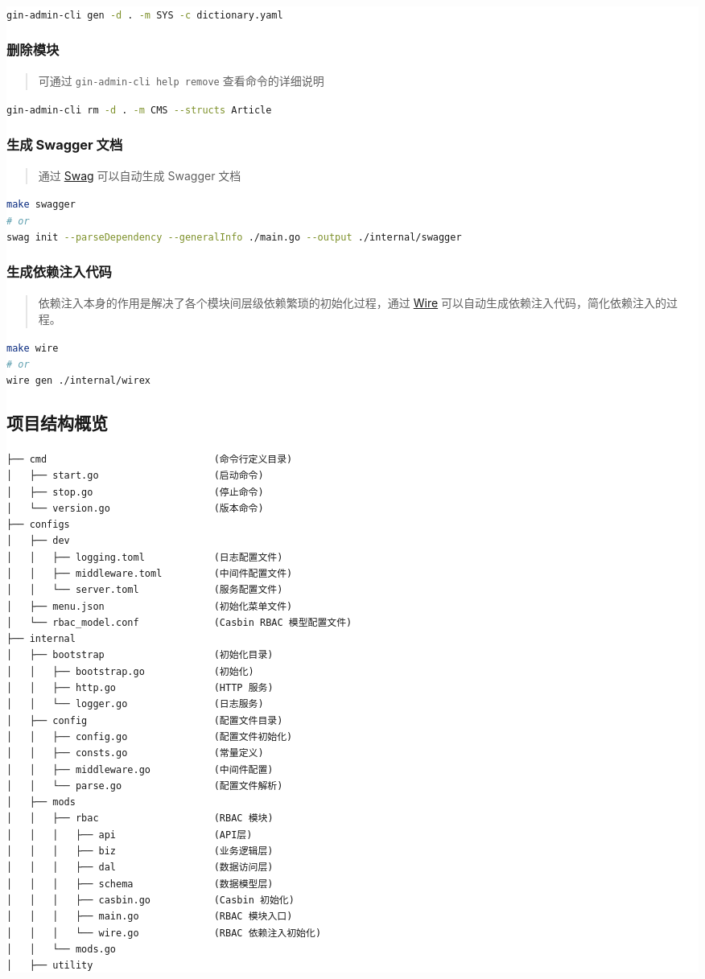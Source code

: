 ```bash
gin-admin-cli gen -d . -m SYS -c dictionary.yaml
```

### 删除模块

> 可通过 `gin-admin-cli help remove` 查看命令的详细说明

```bash
gin-admin-cli rm -d . -m CMS --structs Article
```

### 生成 Swagger 文档

> 通过 [Swag](github.com/swaggo/swag) 可以自动生成 Swagger 文档

```bash
make swagger
# or
swag init --parseDependency --generalInfo ./main.go --output ./internal/swagger
```

### 生成依赖注入代码

> 依赖注入本身的作用是解决了各个模块间层级依赖繁琐的初始化过程，通过 [Wire](github.com/google/wire) 可以自动生成依赖注入代码，简化依赖注入的过程。

```bash
make wire
# or
wire gen ./internal/wirex
```

## 项目结构概览

```text
├── cmd                             (命令行定义目录)
│   ├── start.go                    (启动命令)
│   ├── stop.go                     (停止命令)
│   └── version.go                  (版本命令)
├── configs
│   ├── dev
│   │   ├── logging.toml            (日志配置文件)
│   │   ├── middleware.toml         (中间件配置文件)
│   │   └── server.toml             (服务配置文件)
│   ├── menu.json                   (初始化菜单文件)
│   └── rbac_model.conf             (Casbin RBAC 模型配置文件)
├── internal
│   ├── bootstrap                   (初始化目录)
│   │   ├── bootstrap.go            (初始化)
│   │   ├── http.go                 (HTTP 服务)
│   │   └── logger.go               (日志服务)
│   ├── config                      (配置文件目录)
│   │   ├── config.go               (配置文件初始化)
│   │   ├── consts.go               (常量定义)
│   │   ├── middleware.go           (中间件配置)
│   │   └── parse.go                (配置文件解析)
│   ├── mods
│   │   ├── rbac                    (RBAC 模块)
│   │   │   ├── api                 (API层)
│   │   │   ├── biz                 (业务逻辑层)
│   │   │   ├── dal                 (数据访问层)
│   │   │   ├── schema              (数据模型层)
│   │   │   ├── casbin.go           (Casbin 初始化)
│   │   │   ├── main.go             (RBAC 模块入口)
│   │   │   └── wire.go             (RBAC 依赖注入初始化)
│   │   └── mods.go
│   ├── utility
```